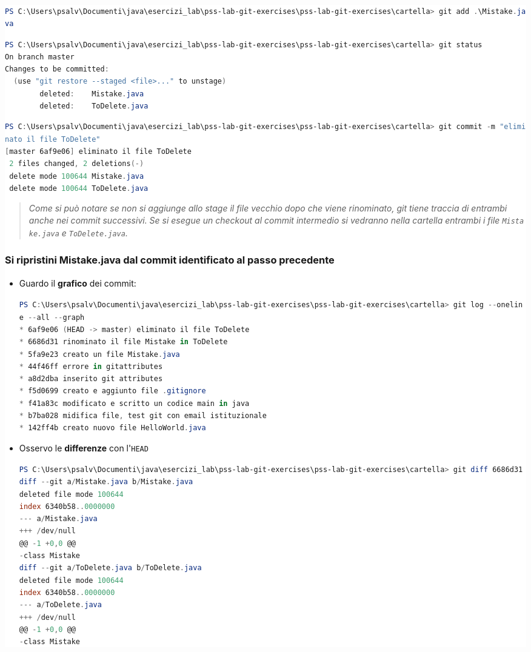 ``` powershell
``` 
``` powershell
PS C:\Users\psalv\Documenti\java\esercizi_lab\pss-lab-git-exercises\pss-lab-git-exercises\cartella> git add .\Mistake.java 
``` 
``` powershell
PS C:\Users\psalv\Documenti\java\esercizi_lab\pss-lab-git-exercises\pss-lab-git-exercises\cartella> git status
On branch master
Changes to be committed:
  (use "git restore --staged <file>..." to unstage)
        deleted:    Mistake.java
        deleted:    ToDelete.java

``` 
``` powershell
PS C:\Users\psalv\Documenti\java\esercizi_lab\pss-lab-git-exercises\pss-lab-git-exercises\cartella> git commit -m "eliminato il file ToDelete"
[master 6af9e06] eliminato il file ToDelete
 2 files changed, 2 deletions(-)
 delete mode 100644 Mistake.java
 delete mode 100644 ToDelete.java
```

>*Come si può notare se non si aggiunge allo stage il file vecchio dopo che viene rinominato, git tiene traccia di entrambi anche nei commit successivi. 
>Se si esegue un checkout al commit intermedio si vedranno nella cartella entrambi i file `Mistake.java` e `ToDelete.java`.*

### Si ripristini Mistake.java dal commit identificato al passo precedente
-   Guardo il **grafico** dei commit:
    ``` powershell
    PS C:\Users\psalv\Documenti\java\esercizi_lab\pss-lab-git-exercises\pss-lab-git-exercises\cartella> git log --oneline --all --graph
    * 6af9e06 (HEAD -> master) eliminato il file ToDelete
    * 6686d31 rinominato il file Mistake in ToDelete
    * 5fa9e23 creato un file Mistake.java
    * 44f46ff errore in gitattributes
    * a8d2dba inserito git attributes
    * f5d0699 creato e aggiunto file .gitignore
    * f41a83c modificato e scritto un codice main in java
    * b7ba028 midifica file, test git con email istituzionale
    * 142ff4b creato nuovo file HelloWorld.java
    ``` 
-   Osservo le **differenze** con l'`HEAD`
    ``` powershell
    PS C:\Users\psalv\Documenti\java\esercizi_lab\pss-lab-git-exercises\pss-lab-git-exercises\cartella> git diff 6686d31
    diff --git a/Mistake.java b/Mistake.java
    deleted file mode 100644
    index 6340b58..0000000
    --- a/Mistake.java
    +++ /dev/null
    @@ -1 +0,0 @@
    -class Mistake
    diff --git a/ToDelete.java b/ToDelete.java
    deleted file mode 100644
    index 6340b58..0000000
    --- a/ToDelete.java
    +++ /dev/null
    @@ -1 +0,0 @@
    -class Mistake
    ``` 